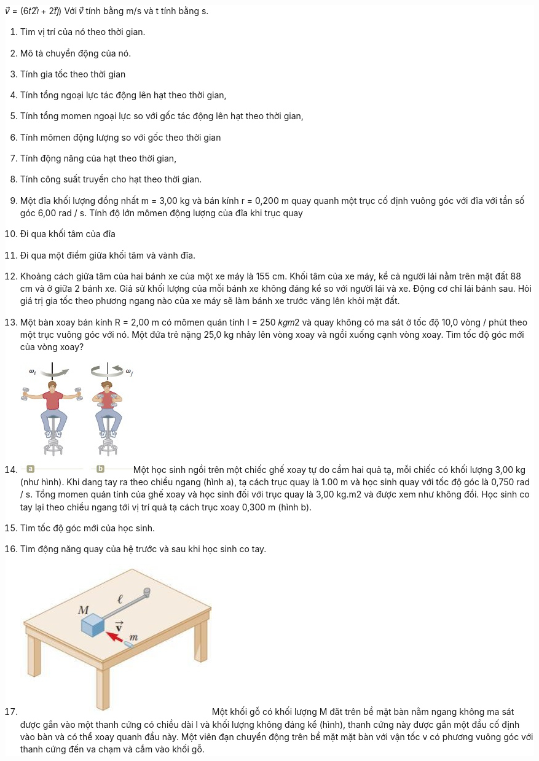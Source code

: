 
𝑣⃗ = (6𝑡2𝚤⃗ + 2𝑡𝚥⃗)
Với 𝑣⃗ tính bằng m/s và t tính bằng s.

  1. Tìm vị trí của nó theo thời gian.

  2. Mô tả chuyển động của nó.

  3. Tính gia tốc theo thời gian

  4. Tính tổng ngoại lực tác động lên hạt theo thời gian,

  5. Tính tổng momen ngoại lực so với gốc tác động lên hạt theo thời gian,

  6. Tính mômen động lượng so với gốc theo thời gian

  7. Tính động năng của hạt theo thời gian,

  8. Tính công suất truyền cho hạt theo thời gian.


  4. Một đĩa khối lượng đồng nhất m = 3,00 kg và bán kính r = 0,200 m quay quanh một trục cố định vuông góc với đĩa với tần số góc 6,00 rad / s. Tính độ lớn mômen động lượng của đĩa khi trục quay

1. Đi qua khối tâm của đĩa

2. Đi qua một điểm giữa khối tâm và vành đĩa.

  5. Khoảng cách giữa tâm của hai bánh xe của một xe máy là 155 cm. Khối tâm của xe máy, kể cả người lái nằm trên mặt đất 88 cm và ở giữa 2 bánh xe. Giả sử khối lượng của mỗi bánh xe không đáng kể so với người lái và xe. Động cơ chỉ lái bánh sau. Hỏi giá trị gia tốc theo phương ngang nào của xe máy sẽ làm bánh xe trước văng lên khỏi mặt đất.

  6. Một bàn xoay bán kính R = 2,00 m có mômen quán tính I = 250 𝑘𝑔𝑚2 và quay không có ma sát ở tốc độ 10,0 vòng / phút theo một trục vuông góc với nó. Một đứa trẻ nặng 25,0 kg nhảy lên vòng xoay và ngồi xuống cạnh vòng xoay. Tìm tốc độ góc mới của vòng xoay?

  7. ![](images/image41.jpeg)Một học sinh ngồi trên một chiếc ghế xoay tự do cầm hai quả tạ, mỗi chiếc có khối lượng 3,00 kg (như hình). Khi dang tay ra theo chiều ngang (hình a), tạ cách trục quay là 1.00 m và học sinh quay với tốc độ góc là 0,750 rad / s. Tổng momen quán tính của ghế xoay và học sinh đối với trục quay là 3,00 kg.m2 và được xem như không đổi. Học sinh co tay lại theo chiều ngang tới vị trí quả tạ cách trục xoay 0,300 m (hình b).

1. Tìm tốc độ góc mới của học sinh.

2. Tìm động năng quay của hệ trước và sau khi học sinh co tay.

  8. ![](images/image42.jpeg)Một khối gỗ có khối lượng M đăt trên bề mặt bàn nằm ngang không ma sát được gắn vào một thanh cứng có chiều dài l và khối lượng không đáng kể (hình), thanh cứng này được gắn một đầu cố định vào bàn và có thể xoay quanh đầu này. Một viên đạn chuyển động trên bề mặt mặt bàn với vận tốc v có phương vuông góc với thanh cứng đến va chạm và cắm vào khối gỗ.
